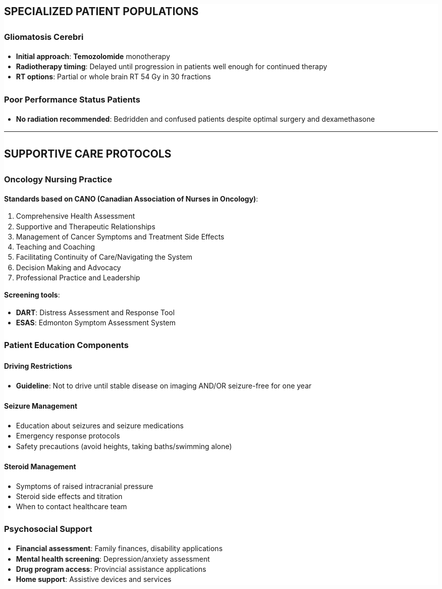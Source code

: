 
## SPECIALIZED PATIENT POPULATIONS

### Gliomatosis Cerebri
- **Initial approach**: **Temozolomide** monotherapy
- **Radiotherapy timing**: Delayed until progression in patients well enough for continued therapy
- **RT options**: Partial or whole brain RT 54 Gy in 30 fractions

### Poor Performance Status Patients
- **No radiation recommended**: Bedridden and confused patients despite optimal surgery and dexamethasone

---

## SUPPORTIVE CARE PROTOCOLS

### Oncology Nursing Practice
**Standards based on CANO (Canadian Association of Nurses in Oncology)**:
1. Comprehensive Health Assessment
2. Supportive and Therapeutic Relationships
3. Management of Cancer Symptoms and Treatment Side Effects
4. Teaching and Coaching
5. Facilitating Continuity of Care/Navigating the System
6. Decision Making and Advocacy
7. Professional Practice and Leadership

**Screening tools**:
- **DART**: Distress Assessment and Response Tool
- **ESAS**: Edmonton Symptom Assessment System

### Patient Education Components
#### Driving Restrictions
- **Guideline**: Not to drive until stable disease on imaging AND/OR seizure-free for one year

#### Seizure Management
- Education about seizures and seizure medications
- Emergency response protocols
- Safety precautions (avoid heights, taking baths/swimming alone)

#### Steroid Management
- Symptoms of raised intracranial pressure
- Steroid side effects and titration
- When to contact healthcare team

### Psychosocial Support
- **Financial assessment**: Family finances, disability applications
- **Mental health screening**: Depression/anxiety assessment
- **Drug program access**: Provincial assistance applications
- **Home support**: Assistive devices and services
